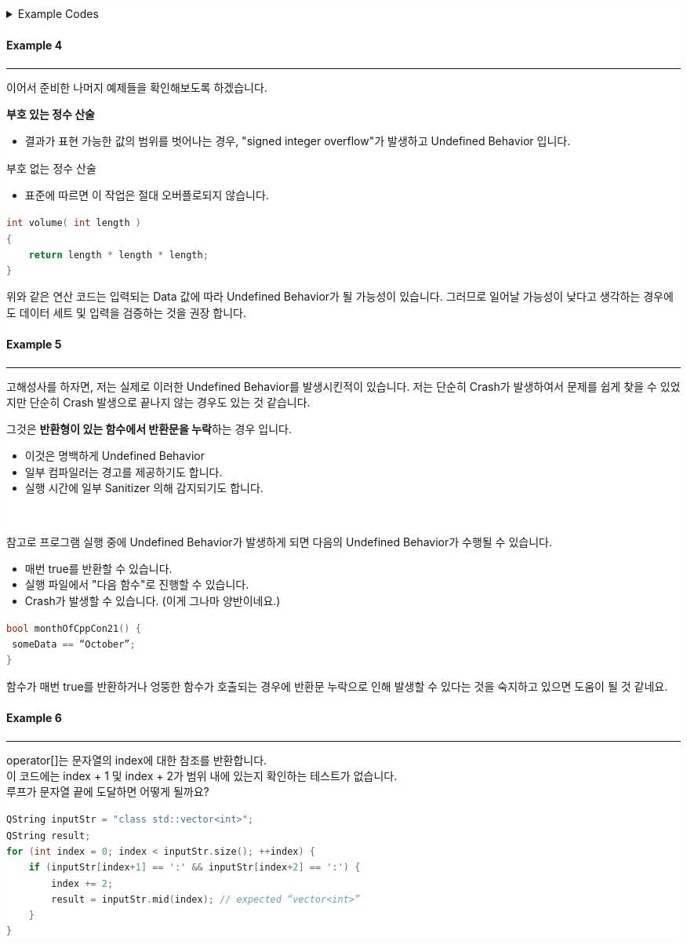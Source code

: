   <details><summary>Example Codes</summary></details>


#### Example 4
* * *

이어서 준비한 나머지 예제들을 확인해보도록 하겠습니다.

**부호 있는 정수 산술**
- 결과가 표현 가능한 값의 범위를 벗어나는 경우, "signed integer overflow"가 발생하고 Undefined Behavior 입니다.

부호 없는 정수 산술
- 표준에 따르면 이 작업은 절대 오버플로되지 않습니다.

```c++
int volume( int length )
{
    return length * length * length;
}
```

위와 같은 연산 코드는 입력되는 Data 값에 따라 Undefined Behavior가 될 가능성이 있습니다. 
그러므로 일어날 가능성이 낮다고 생각하는 경우에도 데이터 세트 및 입력을 검증하는 것을 권장 합니다.

#### Example 5
* * *

고해성사를 하자면, 저는 실제로 이러한 Undefined Behavior를 발생시킨적이 있습니다. 
저는 단순히 Crash가 발생하여서 문제를 쉽게 찾을 수 있었지만 단순히 Crash 발생으로 끝나지 않는 경우도 있는 것 같습니다.

그것은 **반환형이 있는 함수에서 반환문을 누락**하는 경우 입니다.
- 이것은 명백하게 Undefined Behavior
- 일부 컴파일러는 경고를 제공하기도 합니다.
- 실행 시간에 일부 Sanitizer 의해 감지되기도 합니다.  
<br>

참고로 프로그램 실행 중에 Undefined Behavior가 발생하게 되면 다음의 Undefined Behavior가 수행될 수 있습니다.
- 매번 true를 반환할 수 있습니다.
- 실행 파일에서 "다음 함수"로 진행할 수 있습니다.
- Crash가 발생할 수 있습니다. (이게 그나마 양반이네요.)

```c++
bool monthOfCppCon21() {
 someData == “October”;
}
```
  
함수가 매번 true를 반환하거나 엉뚱한 함수가 호출되는 경우에 반환문 누락으로 인해 발생할 수 있다는 것을 숙지하고 있으면 도움이 될 것 같네요.

#### Example 6
* * *

operator[]는 문자열의 index에 대한 참조를 반환합니다.  
이 코드에는 index + 1 및 index + 2가 범위 내에 있는지 확인하는 테스트가 없습니다.  
루프가 문자열 끝에 도달하면 어떻게 될까요?

```c++
QString inputStr = "class std::vector<int>";
QString result;
for (int index = 0; index < inputStr.size(); ++index) {
    if (inputStr[index+1] == ':' && inputStr[index+2] == ':') {
        index += 2;
        result = inputStr.mid(index); // expected “vector<int>”
    }
}
```
